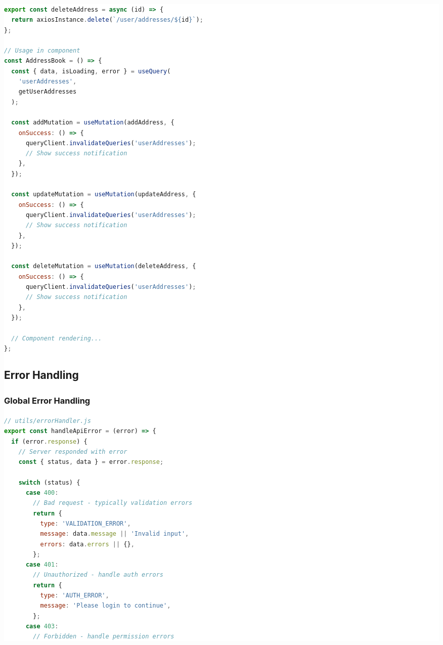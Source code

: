 ```javascript
export const deleteAddress = async (id) => {
  return axiosInstance.delete(`/user/addresses/${id}`);
};

// Usage in component
const AddressBook = () => {
  const { data, isLoading, error } = useQuery(
    'userAddresses',
    getUserAddresses
  );
  
  const addMutation = useMutation(addAddress, {
    onSuccess: () => {
      queryClient.invalidateQueries('userAddresses');
      // Show success notification
    },
  });
  
  const updateMutation = useMutation(updateAddress, {
    onSuccess: () => {
      queryClient.invalidateQueries('userAddresses');
      // Show success notification
    },
  });
  
  const deleteMutation = useMutation(deleteAddress, {
    onSuccess: () => {
      queryClient.invalidateQueries('userAddresses');
      // Show success notification
    },
  });
  
  // Component rendering...
};
```

## Error Handling

### Global Error Handling

```javascript
// utils/errorHandler.js
export const handleApiError = (error) => {
  if (error.response) {
    // Server responded with error
    const { status, data } = error.response;
    
    switch (status) {
      case 400:
        // Bad request - typically validation errors
        return {
          type: 'VALIDATION_ERROR',
          message: data.message || 'Invalid input',
          errors: data.errors || {},
        };
      case 401:
        // Unauthorized - handle auth errors
        return {
          type: 'AUTH_ERROR',
          message: 'Please login to continue',
        };
      case 403:
        // Forbidden - handle permission errors
```
